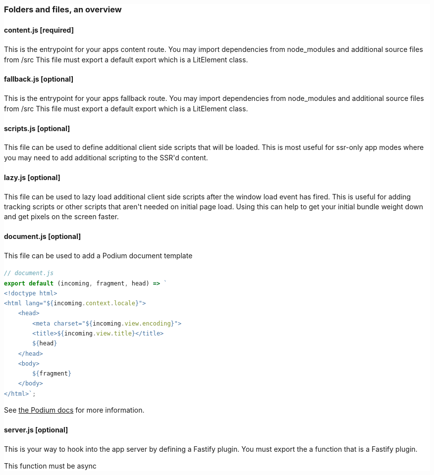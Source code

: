 ### Folders and files, an overview

#### **content.js [required]**

This is the entrypoint for your apps content route. You may import dependencies from node_modules and additional source files from /src
This file must export a default export which is a LitElement class.

#### **fallback.js [optional]**

This is the entrypoint for your apps fallback route. You may import dependencies from node_modules and additional source files from /src
This file must export a default export which is a LitElement class.

#### **scripts.js [optional]**

This file can be used to define additional client side scripts that will be loaded. This is most useful for ssr-only app modes where you may need to add
additional scripting to the SSR'd content.

#### **lazy.js [optional]**

This file can be used to lazy load additional client side scripts after the window load event has fired. This is useful for adding tracking scripts or other
scripts that aren't needed on initial page load. Using this can help to get your initial bundle weight down and get pixels on the screen faster.

#### **document.js [optional]**

This file can be used to add a Podium document template

```javascript
// document.js
export default (incoming, fragment, head) => `
<!doctype html>
<html lang="${incoming.context.locale}">
    <head>
        <meta charset="${incoming.view.encoding}">
        <title>${incoming.view.title}</title>
        ${head}
    </head>
    <body>
        ${fragment}
    </body>
</html>`;
```

See [the Podium docs](https://podium-lib.io/docs/api/document) for more information.

#### **server.js [optional]**

This is your way to hook into the app server by defining a Fastify plugin.
You must export the a function that is a Fastify plugin.

This function must be async
